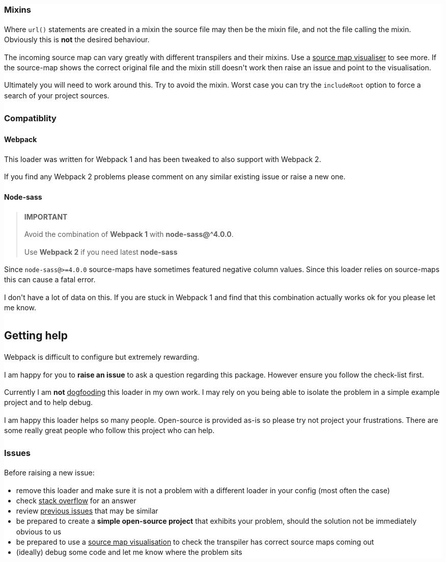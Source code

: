 ### Mixins

Where `url()` statements are created in a mixin the source file may then be the mixin file, and not the file calling the mixin. Obviously this is **not** the desired behaviour.

The incoming source map can vary greatly with different transpilers and their mixins. Use a [source map visualiser](http://sokra.github.io/source-map-visualization/#custom-choose) to see more.  If the source-map shows the correct original file and the mixin still doesn't work then raise an issue and point to the visualisation.

Ultimately you will need to work around this. Try to avoid the mixin. Worst case you can try the `includeRoot` option to force a search of your project sources.

### Compatiblity

#### Webpack

This loader was written for Webpack 1 and has been tweaked to also support with Webpack 2.

If you find any Webpack 2 problems please comment on any similar existing issue or raise a new one.

#### Node-sass

> **IMPORTANT**
> 
> Avoid the combination of **Webpack 1** with **node-sass@^4.0.0**.
>
> Use **Webpack 2** if you need latest **node-sass**

Since `node-sass@>=4.0.0` source-maps have sometimes featured negative column values. Since this loader relies on source-maps this can cause a fatal error.

I don't have a lot of data on this. If you are stuck in Webpack 1 and find that this combination actually works ok for you please let me know.

## Getting help

Webpack is difficult to configure but extremely rewarding.

I am happy for you to **raise an issue** to ask a question regarding this package. However ensure you follow the check-list first.

Currently I am **not** [dogfooding](https://en.wikipedia.org/wiki/Eating_your_own_dog_food) this loader in my own work. I may rely on you being able to isolate the problem in a simple example project and to help debug.

I am happy this loader helps so many people. Open-source is provided as-is so please try not project your frustrations. There are some really great people who follow this project who can help.

### Issues

Before raising a new issue:

* remove this loader and make sure it is not a problem with a different loader in your config (most often the case)
* check [stack overflow](http://stackoverflow.com/search?q=resolve-url-loader) for an answer
* review [previous issues](/issues?utf8=%E2%9C%93&q=is%3Aissue) that may be similar
* be prepared to create a **simple open-source project** that exhibits your problem, should the solution not be immediately obvious to us
* be prepared to use a [source map visualisation](http://sokra.github.io/source-map-visualization/#custom-choose) to check the transpiler has correct source maps coming out
* (ideally) debug some code and let me know where the problem sits
